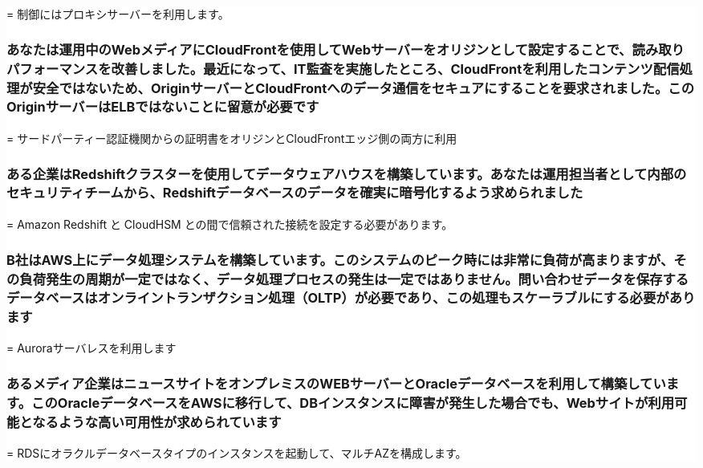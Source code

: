 = 制御にはプロキシサーバーを利用します。

### あなたは運用中のWebメディアにCloudFrontを使用してWebサーバーをオリジンとして設定することで、読み取りパフォーマンスを改善しました。最近になって、IT監査を実施したところ、CloudFrontを利用したコンテンツ配信処理が安全ではないため、OriginサーバーとCloudFrontへのデータ通信をセキュアにすることを要求されました。このOriginサーバーはELBではないことに留意が必要です

= サードパーティー認証機関からの証明書をオリジンとCloudFrontエッジ側の両方に利用

### ある企業はRedshiftクラスターを使用してデータウェアハウスを構築しています。あなたは運用担当者として内部のセキュリティチームから、Redshiftデータベースのデータを確実に暗号化するよう求められました

= Amazon Redshift と CloudHSM との間で信頼された接続を設定する必要があります。

### B社はAWS上にデータ処理システムを構築しています。このシステムのピーク時には非常に負荷が高まりますが、その負荷発生の周期が一定ではなく、データ処理プロセスの発生は一定ではありません。問い合わせデータを保存するデータベースはオンライントランザクション処理（OLTP）が必要であり、この処理もスケーラブルにする必要があります

= Auroraサーバレスを利用します

### あるメディア企業はニュースサイトをオンプレミスのWEBサーバーとOracleデータベースを利用して構築しています。このOracleデータベースをAWSに移行して、DBインスタンスに障害が発生した場合でも、Webサイトが利用可能となるような高い可用性が求められています

= RDSにオラクルデータベースタイプのインスタンスを起動して、マルチAZを構成します。
